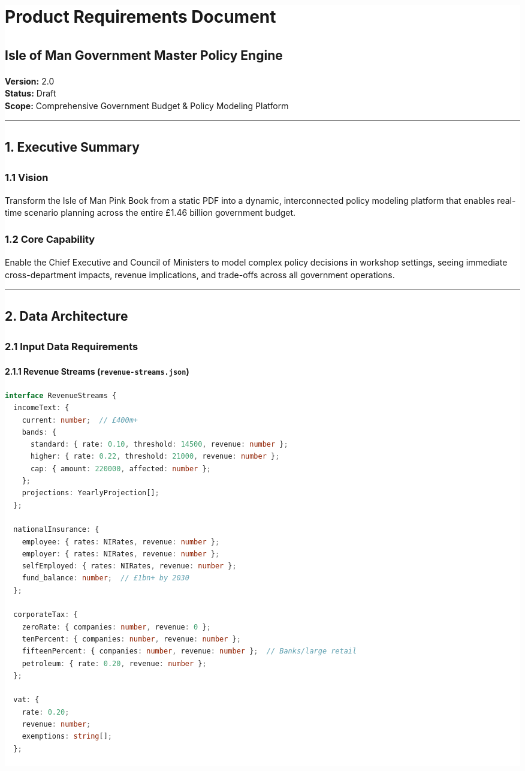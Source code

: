 # Product Requirements Document
## Isle of Man Government Master Policy Engine

**Version:** 2.0  
**Status:** Draft  
**Scope:** Comprehensive Government Budget & Policy Modeling Platform

---

## 1. Executive Summary

### 1.1 Vision
Transform the Isle of Man Pink Book from a static PDF into a dynamic, interconnected policy modeling platform that enables real-time scenario planning across the entire £1.46 billion government budget.

### 1.2 Core Capability
Enable the Chief Executive and Council of Ministers to model complex policy decisions in workshop settings, seeing immediate cross-department impacts, revenue implications, and trade-offs across all government operations.

---

## 2. Data Architecture

### 2.1 Input Data Requirements

#### 2.1.1 Revenue Streams (`revenue-streams.json`)
```typescript
interface RevenueStreams {
  incomeText: {
    current: number;  // £400m+
    bands: {
      standard: { rate: 0.10, threshold: 14500, revenue: number };
      higher: { rate: 0.22, threshold: 21000, revenue: number };
      cap: { amount: 220000, affected: number };
    };
    projections: YearlyProjection[];
  };
  
  nationalInsurance: {
    employee: { rates: NIRates, revenue: number };
    employer: { rates: NIRates, revenue: number };
    selfEmployed: { rates: NIRates, revenue: number };
    fund_balance: number;  // £1bn+ by 2030
  };
  
  corporateTax: {
    zeroRate: { companies: number, revenue: 0 };
    tenPercent: { companies: number, revenue: number };
    fifteenPercent: { companies: number, revenue: number };  // Banks/large retail
    petroleum: { rate: 0.20, revenue: number };
  };
  
  vat: {
    rate: 0.20;
    revenue: number;
    exemptions: string[];
  };
  
```